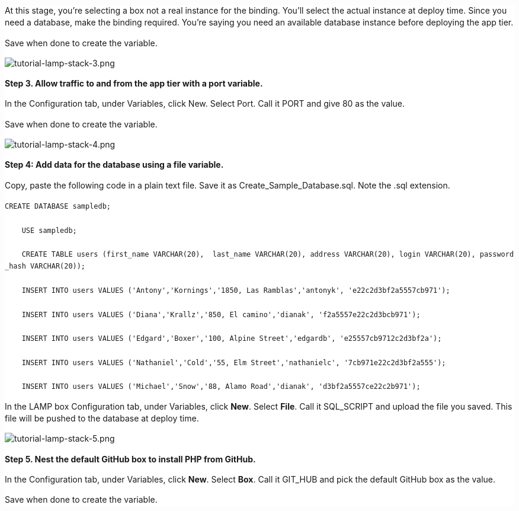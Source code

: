 At this stage, you’re selecting a box not a real instance for the binding. You’ll select the actual instance at deploy time. Since you need a database, make the binding required. You’re saying you need an available database instance before deploying the app tier.

Save when done to create the variable.

![tutorial-lamp-stack-3.png](../images/ElasticBox/tutorial-lamp-stack-3.png)

**Step 3. Allow traffic to and from the app tier with a port variable.**

In the Configuration tab, under Variables, click New. Select Port. Call it PORT and give 80 as the value.

Save when done to create the variable.

![tutorial-lamp-stack-4.png](../images/ElasticBox/tutorial-lamp-stack-4.png)

**Step 4: Add data for the database using a file variable.**

Copy, paste the following code in a plain text file. Save it as Create_Sample_Database.sql. Note the .sql extension.

```
CREATE DATABASE sampledb;

    USE sampledb;

    CREATE TABLE users (first_name VARCHAR(20),  last_name VARCHAR(20), address VARCHAR(20), login VARCHAR(20), password_hash VARCHAR(20));

    INSERT INTO users VALUES ('Antony','Kornings','1850, Las Ramblas','antonyk', 'e22c2d3bf2a5557cb971');

    INSERT INTO users VALUES ('Diana','Krallz','850, El camino','dianak', 'f2a5557e22c2d3bcb971');

    INSERT INTO users VALUES ('Edgard','Boxer','100, Alpine Street','edgardb', 'e25557cb9712c2d3bf2a');

    INSERT INTO users VALUES ('Nathaniel','Cold','55, Elm Street','nathanielc', '7cb971e22c2d3bf2a555');

    INSERT INTO users VALUES ('Michael','Snow','88, Alamo Road','dianak', 'd3bf2a5557ce22c2b971');
```

In the LAMP box Configuration tab, under Variables, click **New**. Select **File**. Call it SQL_SCRIPT and upload the file you saved. This file will be pushed to the database at deploy time.

![tutorial-lamp-stack-5.png](../images/ElasticBox/tutorial-lamp-stack-5.png)

**Step 5. Nest the default GitHub box to install PHP from GitHub.**

In the Configuration tab, under Variables, click **New**. Select **Box**. Call it GIT_HUB and pick the default GitHub box as the value.

Save when done to create the variable.
